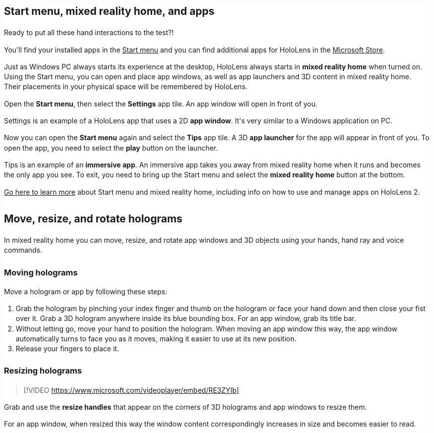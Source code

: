 ## Start menu, mixed reality home, and apps

Ready to put all these hand interactions to the test?!

You'll find your installed apps in the [Start menu](holographic-home.md) and you can find additional apps for HoloLens in the [Microsoft Store](holographic-store-apps.md).

Just as Windows PC always starts its experience at the desktop, HoloLens always starts in **mixed reality home** when turned on.  Using the Start menu, you can open and place app windows, as well as app launchers and 3D content in mixed reality home. Their placements in your physical space will be remembered by HoloLens.

Open the **Start menu**, then select the **Settings** app tile. An app window will open in front of you.

Settings is an example of a HoloLens app that uses a 2D **app window**.  It's very similar to a Windows application on PC.

Now you can open the **Start menu** again and select the **Tips** app tile. A 3D **app launcher** for the app will appear in front of you. To open the app, you need to select the **play** button on the launcher.

Tips is an example of an **immersive app**. An immersive app takes you away from mixed reality home when it runs and becomes the only app you see.  To exit, you need to bring up the Start menu and select the **mixed reality home** button at the bottom.

[Go here to learn more](holographic-home.md) about Start menu and mixed reality home, including info on how to use and manage apps on HoloLens 2.

## Move, resize, and rotate holograms

In mixed reality home you can move, resize, and rotate app windows and 3D objects using your hands, hand ray and voice commands.

### Moving holograms

Move a hologram or app by following these steps:

1. Grab the hologram by pinching your index finger and thumb on the hologram or face your hand down and then close your fist over it.  Grab a 3D hologram anywhere inside its blue bounding box.  For an app window, grab its title bar.
1. Without letting go, move your hand to position the hologram. When moving an app window this way, the app window automatically turns to face you as it moves, making it easier to use at its new position.  
1. Release your fingers to place it.

### Resizing holograms

> [!VIDEO https://www.microsoft.com/videoplayer/embed/RE3ZYIb]

Grab and use the **resize handles** that appear on the corners of 3D holograms and app windows to resize them.

For an app window, when resized this way the window content correspondingly increases in size and becomes easier to read.
